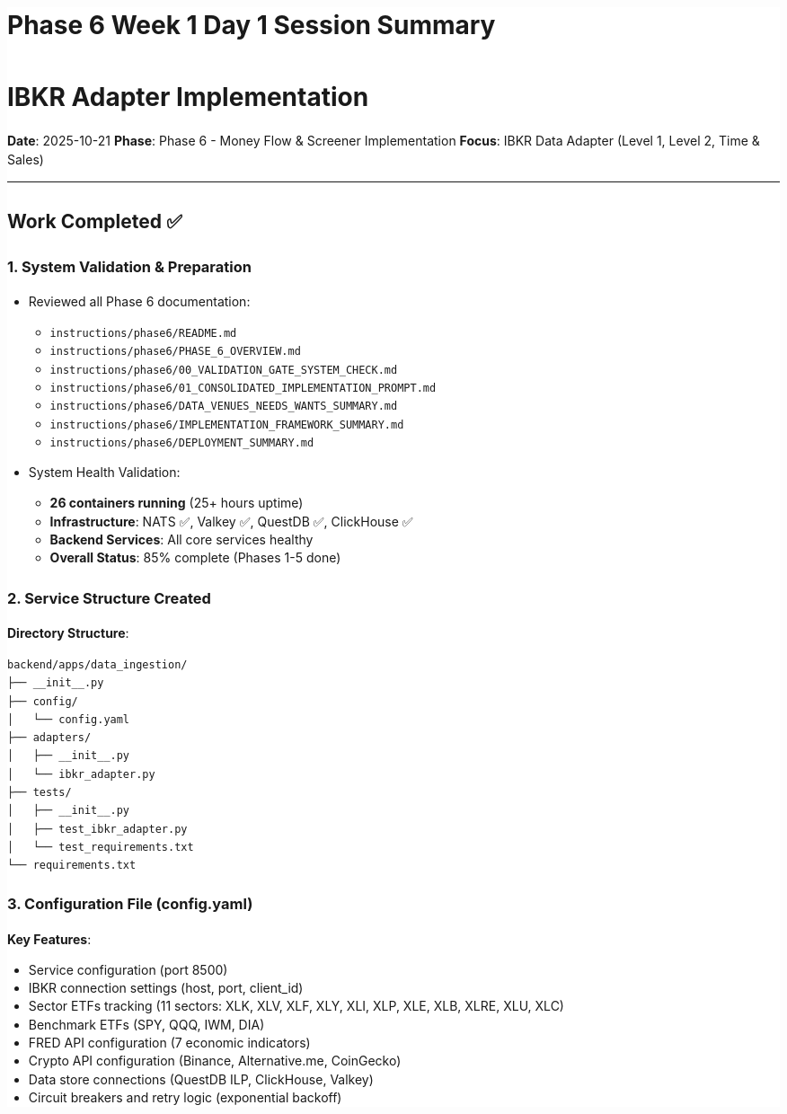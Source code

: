 # Phase 6 Week 1 Day 1 Session Summary
# IBKR Adapter Implementation

**Date**: 2025-10-21
**Phase**: Phase 6 - Money Flow & Screener Implementation
**Focus**: IBKR Data Adapter (Level 1, Level 2, Time & Sales)

---

## Work Completed ✅

### 1. System Validation & Preparation
- Reviewed all Phase 6 documentation:
  - `instructions/phase6/README.md`
  - `instructions/phase6/PHASE_6_OVERVIEW.md`
  - `instructions/phase6/00_VALIDATION_GATE_SYSTEM_CHECK.md`
  - `instructions/phase6/01_CONSOLIDATED_IMPLEMENTATION_PROMPT.md`
  - `instructions/phase6/DATA_VENUES_NEEDS_WANTS_SUMMARY.md`
  - `instructions/phase6/IMPLEMENTATION_FRAMEWORK_SUMMARY.md`
  - `instructions/phase6/DEPLOYMENT_SUMMARY.md`

- System Health Validation:
  - **26 containers running** (25+ hours uptime)
  - **Infrastructure**: NATS ✅, Valkey ✅, QuestDB ✅, ClickHouse ✅
  - **Backend Services**: All core services healthy
  - **Overall Status**: 85% complete (Phases 1-5 done)

### 2. Service Structure Created

**Directory Structure**:
```
backend/apps/data_ingestion/
├── __init__.py
├── config/
│   └── config.yaml
├── adapters/
│   ├── __init__.py
│   └── ibkr_adapter.py
├── tests/
│   ├── __init__.py
│   ├── test_ibkr_adapter.py
│   └── test_requirements.txt
└── requirements.txt
```

### 3. Configuration File (config.yaml)

**Key Features**:
- Service configuration (port 8500)
- IBKR connection settings (host, port, client_id)
- Sector ETFs tracking (11 sectors: XLK, XLV, XLF, XLY, XLI, XLP, XLE, XLB, XLRE, XLU, XLC)
- Benchmark ETFs (SPY, QQQ, IWM, DIA)
- FRED API configuration (7 economic indicators)
- Crypto API configuration (Binance, Alternative.me, CoinGecko)
- Data store connections (QuestDB ILP, ClickHouse, Valkey)
- Circuit breakers and retry logic (exponential backoff)
